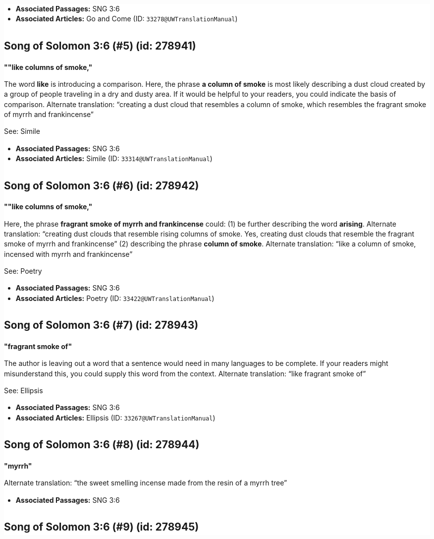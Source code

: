 * **Associated Passages:** SNG 3:6
* **Associated Articles:** Go and Come (ID: `33278@UWTranslationManual`)

## Song of Solomon 3:6 (#5) (id: 278941)

**""like columns of smoke,"**

The word **like** is introducing a comparison. Here, the phrase **a column of smoke** is most likely describing a dust cloud created by a group of people traveling in a dry and dusty area. If it would be helpful to your readers, you could indicate the basis of comparison. Alternate translation: “creating a dust cloud that resembles a column of smoke, which resembles the fragrant smoke of myrrh and frankincense”

See: Simile

* **Associated Passages:** SNG 3:6
* **Associated Articles:** Simile (ID: `33314@UWTranslationManual`)

## Song of Solomon 3:6 (#6) (id: 278942)

**""like columns of smoke,"**

Here, the phrase **fragrant smoke of myrrh and frankincense** could: (1\) be further describing the word **arising**. Alternate translation: “creating dust clouds that resemble rising columns of smoke. Yes, creating dust clouds that resemble the fragrant smoke of myrrh and frankincense” (2\) describing the phrase **column of smoke**. Alternate translation: “like a column of smoke, incensed with myrrh and frankincense”

See: Poetry

* **Associated Passages:** SNG 3:6
* **Associated Articles:** Poetry (ID: `33422@UWTranslationManual`)

## Song of Solomon 3:6 (#7) (id: 278943)

**"fragrant smoke of"**

The author is leaving out a word that a sentence would need in many languages to be complete. If your readers might misunderstand this, you could supply this word from the context. Alternate translation: “like fragrant smoke of”

See: Ellipsis

* **Associated Passages:** SNG 3:6
* **Associated Articles:** Ellipsis (ID: `33267@UWTranslationManual`)

## Song of Solomon 3:6 (#8) (id: 278944)

**"myrrh"**

Alternate translation: “the sweet smelling incense made from the resin of a myrrh tree”

* **Associated Passages:** SNG 3:6

## Song of Solomon 3:6 (#9) (id: 278945)

